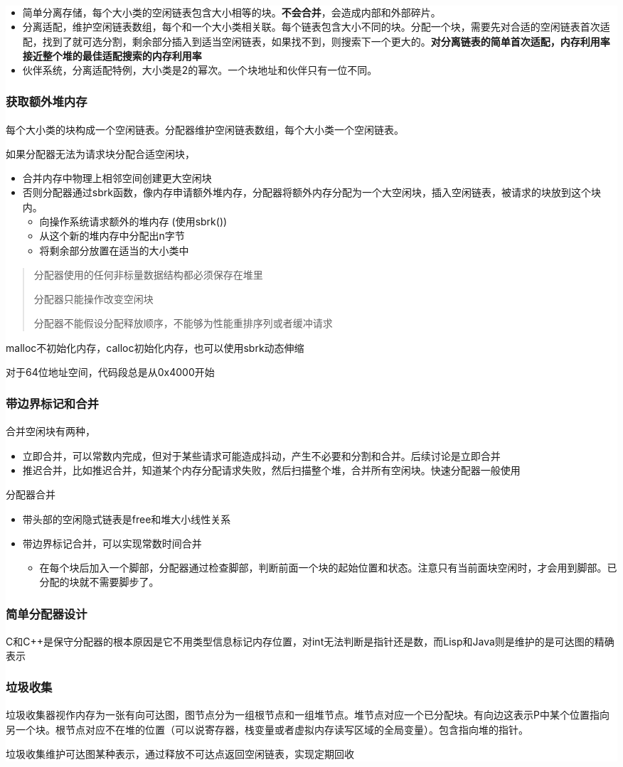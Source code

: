 - 简单分离存储，每个大小类的空闲链表包含大小相等的块。**不会合并**，会造成内部和外部碎片。
- 分离适配，维护空闲链表数组，每个和一个大小类相关联。每个链表包含大小不同的块。分配一个块，需要先对合适的空闲链表首次适配，找到了就可选分割，剩余部分插入到适当空闲链表，如果找不到，则搜索下一个更大的。**对分离链表的简单首次适配，内存利用率接近整个堆的最佳适配搜索的内存利用率**
- 伙伴系统，分离适配特例，大小类是2的幂次。一个块地址和伙伴只有一位不同。

### 获取额外堆内存

每个大小类的块构成一个空闲链表。分配器维护空闲链表数组，每个大小类一个空闲链表。

如果分配器无法为请求块分配合适空闲块，

- 合并内存中物理上相邻空间创建更大空闲块
- 否则分配器通过sbrk函数，像内存申请额外堆内存，分配器将额外内存分配为一个大空闲块，插入空闲链表，被请求的块放到这个块内。
  - 向操作系统请求额外的堆内存 (使用sbrk()) 
  - 从这个新的堆内存中分配出n字节 
  - 将剩余部分放置在适当的大小类中

> 分配器使用的任何非标量数据结构都必须保存在堆里
>
> 分配器只能操作改变空闲块
>
> 分配器不能假设分配释放顺序，不能够为性能重排序列或者缓冲请求

malloc不初始化内存，calloc初始化内存，也可以使用sbrk动态伸缩

对于64位地址空间，代码段总是从0x4000开始

### 带边界标记和合并

合并空闲块有两种，

- 立即合并，可以常数内完成，但对于某些请求可能造成抖动，产生不必要和分割和合并。后续讨论是立即合并
- 推迟合并，比如推迟合并，知道某个内存分配请求失败，然后扫描整个堆，合并所有空闲块。快速分配器一般使用

分配器合并

- 带头部的空闲隐式链表是free和堆大小线性关系

- 带边界标记合并，可以实现常数时间合并
  - 在每个块后加入一个脚部，分配器通过检查脚部，判断前面一个块的起始位置和状态。注意只有当前面块空闲时，才会用到脚部。已分配的块就不需要脚步了。



### 简单分配器设计

C和C++是保守分配器的根本原因是它不用类型信息标记内存位置，对int无法判断是指针还是数，而Lisp和Java则是维护的是可达图的精确表示



### 垃圾收集

垃圾收集器视作内存为一张有向可达图，图节点分为一组根节点和一组堆节点。堆节点对应一个已分配块。有向边这表示P中某个位置指向另一个块。根节点对应不在堆的位置（可以说寄存器，栈变量或者虚拟内存读写区域的全局变量）。包含指向堆的指针。

垃圾收集维护可达图某种表示，通过释放不可达点返回空闲链表，实现定期回收


